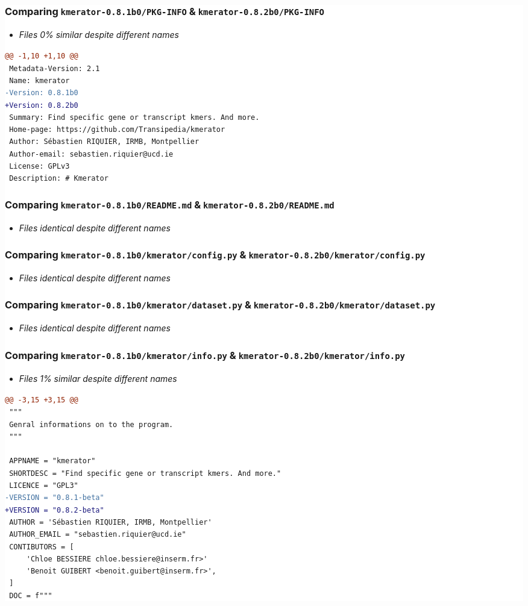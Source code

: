 
### Comparing `kmerator-0.8.1b0/PKG-INFO` & `kmerator-0.8.2b0/PKG-INFO`

 * *Files 0% similar despite different names*

```diff
@@ -1,10 +1,10 @@
 Metadata-Version: 2.1
 Name: kmerator
-Version: 0.8.1b0
+Version: 0.8.2b0
 Summary: Find specific gene or transcript kmers. And more.
 Home-page: https://github.com/Transipedia/kmerator
 Author: Sébastien RIQUIER, IRMB, Montpellier
 Author-email: sebastien.riquier@ucd.ie
 License: GPLv3
 Description: # Kmerator
```

### Comparing `kmerator-0.8.1b0/README.md` & `kmerator-0.8.2b0/README.md`

 * *Files identical despite different names*

### Comparing `kmerator-0.8.1b0/kmerator/config.py` & `kmerator-0.8.2b0/kmerator/config.py`

 * *Files identical despite different names*

### Comparing `kmerator-0.8.1b0/kmerator/dataset.py` & `kmerator-0.8.2b0/kmerator/dataset.py`

 * *Files identical despite different names*

### Comparing `kmerator-0.8.1b0/kmerator/info.py` & `kmerator-0.8.2b0/kmerator/info.py`

 * *Files 1% similar despite different names*

```diff
@@ -3,15 +3,15 @@
 """
 Genral informations on to the program.
 """
 
 APPNAME = "kmerator"
 SHORTDESC = "Find specific gene or transcript kmers. And more."
 LICENCE = "GPL3"
-VERSION = "0.8.1-beta"
+VERSION = "0.8.2-beta"
 AUTHOR = 'Sébastien RIQUIER, IRMB, Montpellier'
 AUTHOR_EMAIL = "sebastien.riquier@ucd.ie"
 CONTIBUTORS = [
     'Chloe BESSIERE chloe.bessiere@inserm.fr>'
     'Benoit GUIBERT <benoit.guibert@inserm.fr>',
 ]
 DOC = f"""
```

